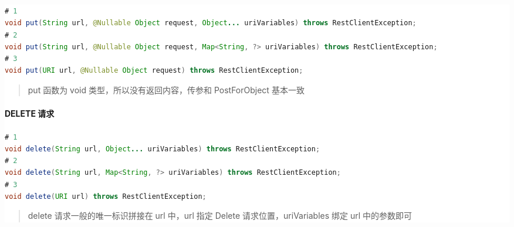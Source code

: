 ```java
# 1
void put(String url, @Nullable Object request, Object... uriVariables) throws RestClientException;
# 2
void put(String url, @Nullable Object request, Map<String, ?> uriVariables) throws RestClientException;
# 3
void put(URI url, @Nullable Object request) throws RestClientException;
```

> put 函数为 void 类型，所以没有返回内容，传参和 PostForObject 基本一致

#### DELETE 请求

```java
# 1
void delete(String url, Object... uriVariables) throws RestClientException;
# 2
void delete(String url, Map<String, ?> uriVariables) throws RestClientException;
# 3
void delete(URI url) throws RestClientException;
```

> delete 请求一般的唯一标识拼接在 url 中，url 指定 Delete 请求位置，uriVariables 绑定 url 中的参数即可